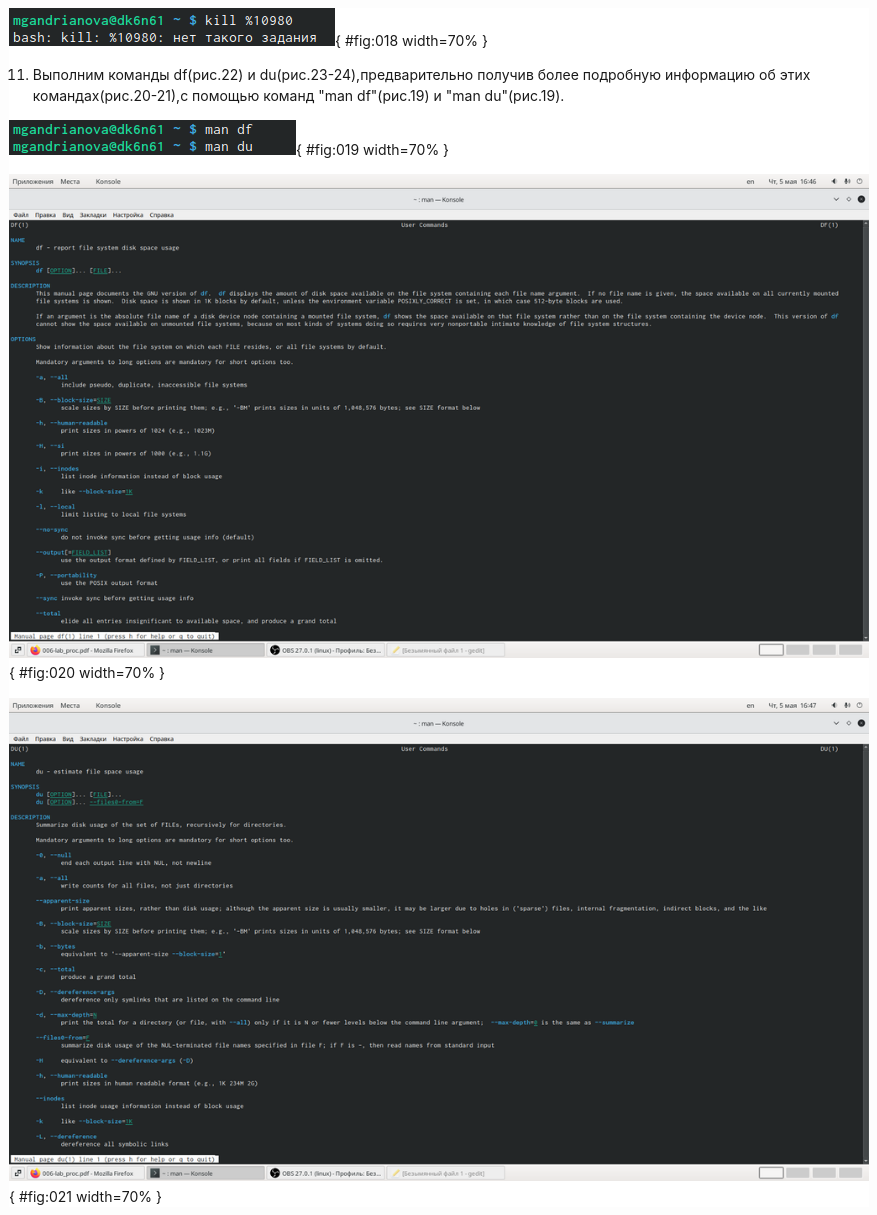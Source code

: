 ![Рис.18](image/18.png){ #fig:018 width=70% }

11. Выполним команды df(рис.22) и du(рис.23-24),предварительно получив более подробную информацию об этих командах(рис.20-21),с помощью команд "man df"(рис.19) и "man du"(рис.19).

![Рис.19](image/19.png){ #fig:019 width=70% }

![Рис.20](image/20.png){ #fig:020 width=70% }

![Рис.21](image/21.png){ #fig:021 width=70% }
